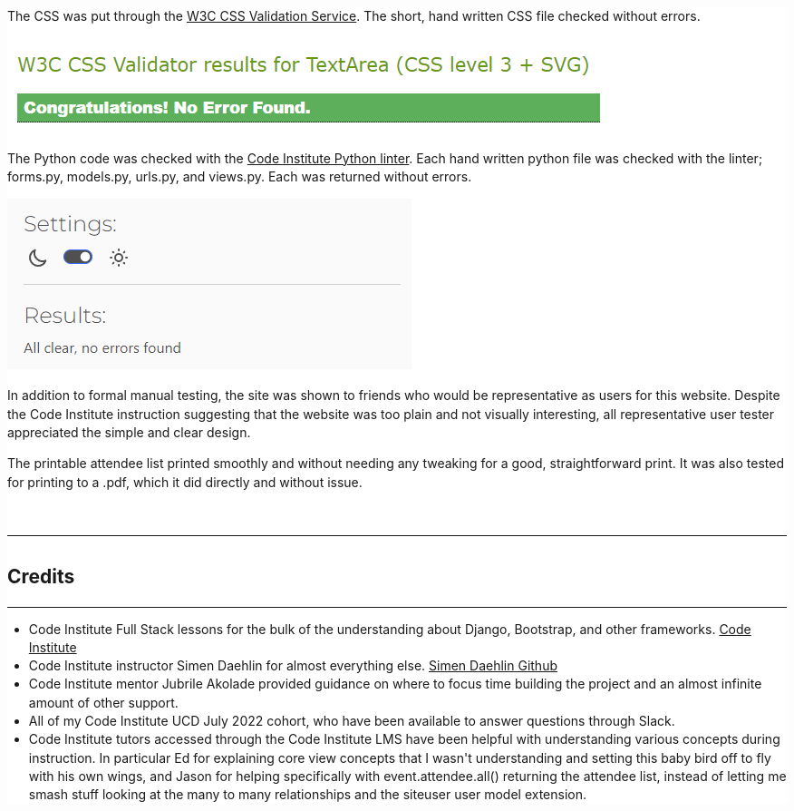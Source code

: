 The CSS was put through the [W3C CSS Validation Service](https://jigsaw.w3.org/css-validator/). The short, hand written CSS file checked without errors.

![W3C CSS validator representative return](/assets/readme-images/W3CCSSValidator.png)

The Python code was checked with the [Code Institute Python linter](https://pep8ci.herokuapp.com/). Each hand written python file was checked with the linter; forms.py, models.py, urls.py, and views.py. Each was returned without errors.

![CI Python linter representative return](/assets/readme-images/CIPythonLinter.png)

In addition to formal manual testing, the site was shown to friends who would be representative as users for this website. Despite the Code Institute instruction suggesting that the website was too plain and not visually interesting, all representative user tester appreciated the simple and clear design. 

The printable attendee list printed smoothly and without needing any tweaking for a good, straightforward print. It was also tested for printing to a .pdf, which it did directly and without issue.

<br>
<hr>

## Credits

<hr>

- Code Institute Full Stack lessons for the bulk of the understanding about Django, Bootstrap, and other frameworks. [Code Institute](https://codeinstitute.net/ie/)
- Code Institute instructor Simen Daehlin for almost everything else. [Simen Daehlin Github](https://github.com/Eventyret)
- Code Institute mentor Jubrile Akolade provided guidance on where to focus time building the project and an almost infinite amount of other support.
- All of my Code Institute UCD July 2022 cohort, who have been available to answer questions through Slack.
- Code Institute tutors accessed through the Code Institute LMS have been helpful with understanding various concepts during instruction. In particular Ed for explaining core view concepts that I wasn't understanding and setting this baby bird off to fly with his own wings, and Jason for helping specifically with event.attendee.all() returning the attendee list, instead of letting me smash stuff looking at the many to many relationships and the siteuser user model extension.
